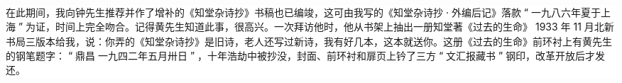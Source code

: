   <span class="s1">
   在此期间，我向钟先生推荐并作了增补的《知堂杂诗抄》书稿也已编竣，这可由我写的《知堂杂诗抄
  </span>
  <span class="s2">
   ·
  </span>
  <span class="s1">
   外编后记》落款
  </span>
  <span class="s2">
   “
  </span>
  <span class="s1">
   一九八六年夏于上海
  </span>
  <span class="s2">
   ”
  </span>
  <span class="s1">
   为证，时间上完全吻合。记得黄先生知道此事，很高兴。一次拜访他时，他从书架上抽出一册知堂著《过去的生命》
  </span>
  <span class="s2">
   1933
  </span>
  <span class="s1">
   年
  </span>
  <span class="s2">
   11
  </span>
  <span class="s1">
   月北新书局三版本给我，说：你弄的《知堂杂诗抄》是旧诗，老人还写过新诗，我有好几本，这本就送你。这册《过去的生命》前环衬上有黄先生的钢笔题字：
  </span>
  <span class="s2">
   “
  </span>
  <span class="s1">
   鼎昌
  </span>
  <span class="s2">
  </span>
  <span class="s1">
   一九四二年五月卅日
  </span>
  <span class="s2">
   ”
  </span>
  <span class="s1">
   ，十年浩劫中被抄没，封面、前环衬和扉页上钤了三方
  </span>
  <span class="s2">
   “
  </span>
  <span class="s1">
   文汇报藏书
  </span>
  <span class="s2">
   ”
  </span>
  <span class="s1">
   钢印，改革开放后才发还。
  </span>
 </p>
 <p class="p1">